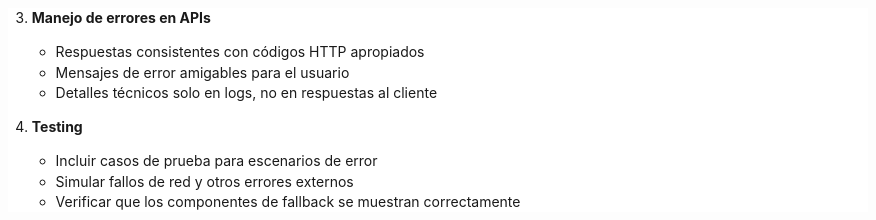 3. **Manejo de errores en APIs**
   - Respuestas consistentes con códigos HTTP apropiados
   - Mensajes de error amigables para el usuario
   - Detalles técnicos solo en logs, no en respuestas al cliente

4. **Testing**
   - Incluir casos de prueba para escenarios de error
   - Simular fallos de red y otros errores externos
   - Verificar que los componentes de fallback se muestran correctamente
